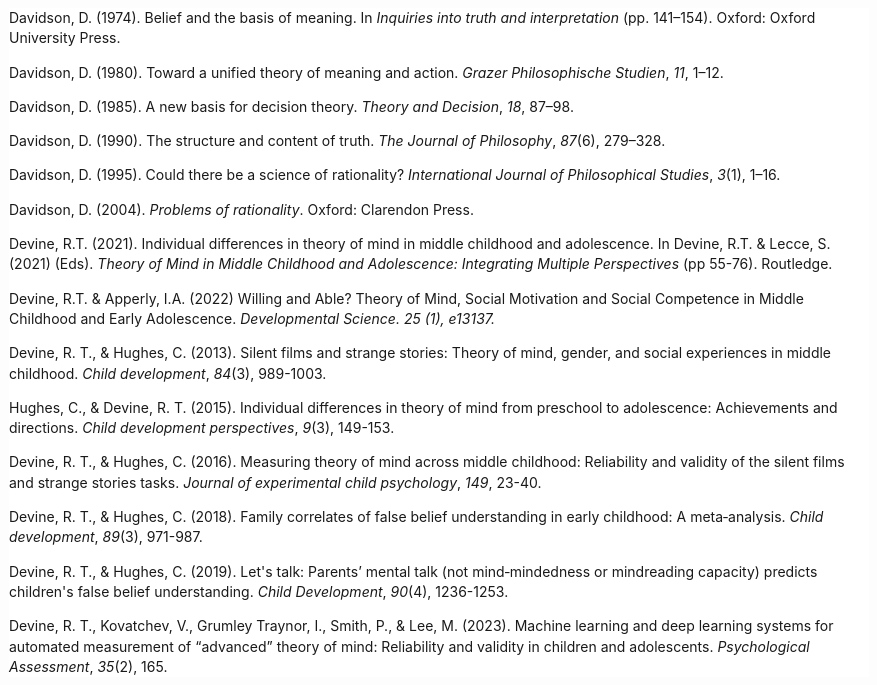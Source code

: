Davidson, D. (1974). Belief and the basis of meaning. In
*Inquiries into truth and interpretation* (pp. 141–154). Oxford:
Oxford University Press.

Davidson, D. (1980). Toward a unified theory of meaning and action.
*Grazer Philosophische Studien*, *11*, 1–12.

Davidson, D. (1985). A new basis for decision theory. *Theory and
Decision*, *18*, 87–98.

Davidson, D. (1990). The structure and content of truth. *The
Journal of Philosophy*, *87*(6), 279–328.

Davidson, D. (1995). Could there be a science of rationality?
*International Journal of Philosophical Studies*, *3*(1),
1–16.

Davidson, D. (2004). *Problems of rationality*. Oxford:
Clarendon Press.

Devine, R.T. (2021). Individual differences in theory of mind
in middle childhood and adolescence. In Devine, R.T. & Lecce, S.
(2021) (Eds). *Theory of Mind in Middle Childhood and Adolescence:
Integrating Multiple Perspectives* (pp 55-76). Routledge.

Devine, R.T. & Apperly, I.A. (2022) Willing and Able? Theory of
Mind, Social Motivation and Social Competence in Middle Childhood and
Early Adolescence. *Developmental Science.* *25 (1),
e13137.*

Devine, R. T., & Hughes, C. (2013). Silent films and strange
stories: Theory of mind, gender, and social experiences in middle
childhood. *Child development*, *84*(3), 989-1003.

Hughes, C., & Devine, R. T. (2015). Individual differences
in theory of mind from preschool to adolescence: Achievements and
directions. *Child development perspectives*,
*9*(3), 149-153.

Devine, R. T., & Hughes, C. (2016). Measuring theory of mind
across middle childhood: Reliability and validity of the silent films
and strange stories tasks. *Journal of experimental child
psychology*, *149*, 23-40.

Devine, R. T., & Hughes, C. (2018). Family correlates of false
belief understanding in early childhood: A meta‐analysis. *Child
development*, *89*(3), 971-987.

Devine, R. T., & Hughes, C. (2019). Let's talk: Parents’ mental
talk (not mind‐mindedness or mindreading capacity) predicts children's
false belief understanding. *Child Development*, *90*(4),
1236-1253.

Devine, R. T., Kovatchev, V., Grumley Traynor, I., Smith, P., &
Lee, M. (2023). Machine learning and deep learning systems for automated
measurement of “advanced” theory of mind: Reliability and validity in
children and adolescents. *Psychological Assessment*,
*35*(2), 165.
